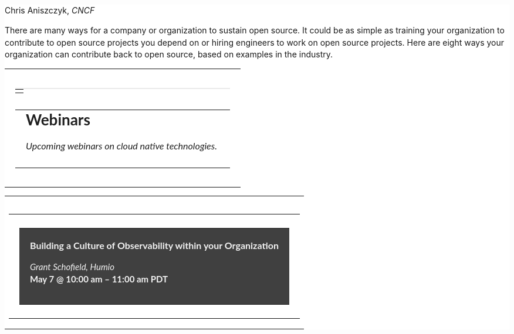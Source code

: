 Chris Aniszczyk, <em>CNCF</em></p><p>There are many ways for a company or organization to sustain open source. It could be as simple as training your organization to contribute to open source projects you depend on or hiring engineers to work on open source projects. Here are eight ways your organization can contribute back to open source, based on examples in the industry.</td></tr></tbody></table><p></p><p></td></tr></tbody></table><table border="0" cellpadding="0" cellspacing="0" width="100%" class="mcnDividerBlock" style="min-width: 100%;border-collapse: collapse;mso-table-lspace: 0pt;mso-table-rspace: 0pt;-ms-text-size-adjust: 100%;-webkit-text-size-adjust: 100%;table-layout: fixed !important;"><tbody class="mcnDividerBlockOuter"><tr><td class="mcnDividerBlockInner" style="min-width: 100%;padding: 18px;mso-line-height-rule: exactly;-ms-text-size-adjust: 100%;-webkit-text-size-adjust: 100%;"><table class="mcnDividerContent" border="0" cellpadding="0" cellspacing="0" width="100%" style="min-width: 100%;border-top: 2px solid #EAEAEA;border-collapse: collapse;mso-table-lspace: 0pt;mso-table-rspace: 0pt;-ms-text-size-adjust: 100%;-webkit-text-size-adjust: 100%;"><tbody><tr><td style="mso-line-height-rule: exactly;-ms-text-size-adjust: 100%;-webkit-text-size-adjust: 100%;"><span></span></td></tr></tbody></table><p></p><p></p><table align="left" border="0" cellpadding="0" cellspacing="0" style="max-width: 100%;min-width: 100%;border-collapse: collapse;mso-table-lspace: 0pt;mso-table-rspace: 0pt;-ms-text-size-adjust: 100%;-webkit-text-size-adjust: 100%;" width="100%" class="mcnTextContentContainer"><tbody><tr><td valign="top" class="mcnTextContent" style="padding-top: 0;padding-right: 18px;padding-bottom: 9px;padding-left: 18px;mso-line-height-rule: exactly;-ms-text-size-adjust: 100%;-webkit-text-size-adjust: 100%;word-break: break-word;color: #202020;font-family: 'Lato', 'Helvetica Neue', Helvetica, Arial, sans-serif;font-size: 16px;line-height: 150%;text-align: left;"><h1 style="display: block;margin: 0;padding: 0;color: #202020;font-family: 'Lato', 'Helvetica Neue', Helvetica, Arial, sans-serif;font-size: 26px;font-style: normal;font-weight: bold;line-height: 125%;letter-spacing: normal;text-align: left;"><span style="font-family:lato,helvetica neue,helvetica,arial,sans-serif">Webinars</span></h1><p><span style="font-family:lato,helvetica neue,helvetica,arial,sans-serif"><span style="font-size:16px"><em>Upcoming webinars on cloud native technologies.&nbsp;</em></span></span></td></tr></tbody></table><p></p><p></td></tr></tbody></table><table border="0" cellpadding="0" cellspacing="0" width="100%" class="mcnBoxedTextBlock" style="min-width: 100%;border-collapse: collapse;mso-table-lspace: 0pt;mso-table-rspace: 0pt;-ms-text-size-adjust: 100%;-webkit-text-size-adjust: 100%;"></p><tbody class="mcnBoxedTextBlockOuter"><tr><td valign="top" class="mcnBoxedTextBlockInner" style="mso-line-height-rule: exactly;-ms-text-size-adjust: 100%;-webkit-text-size-adjust: 100%;"></p><table align="left" border="0" cellpadding="0" cellspacing="0" width="300" class="mcnBoxedTextContentContainer" style="border-collapse: collapse;mso-table-lspace: 0pt;mso-table-rspace: 0pt;-ms-text-size-adjust: 100%;-webkit-text-size-adjust: 100%;"><tbody><tr><td class="mcnBoxedTextContentColumn" style="padding-top: 9px;padding-right: 18px;padding-bottom: 9px;padding-left: 18px;mso-line-height-rule: exactly;-ms-text-size-adjust: 100%;-webkit-text-size-adjust: 100%;"><table border="0" cellspacing="0" class="mcnTextContentContainer" width="100%" style="min-width: 100% !important;background-color: #404040;border-collapse: collapse;mso-table-lspace: 0pt;mso-table-rspace: 0pt;-ms-text-size-adjust: 100%;-webkit-text-size-adjust: 100%;"><tbody><tr><td valign="top" class="mcnTextContent" style="padding: 18px;color: #F2F2F2;font-family: Helvetica;font-size: 14px;font-weight: normal;text-align: center;mso-line-height-rule: exactly;-ms-text-size-adjust: 100%;-webkit-text-size-adjust: 100%;word-break: break-word;line-height: 150%;"><div style="text-align: left;"><span style="font-family:lato,helvetica neue,helvetica,arial,sans-serif"><span style="font-size:16px"><strong>Building a Culture of Observability within your Organization</strong></span></p><p><span style="font-size:15px"><em>Grant Schofield, Humio</em><br/><strong>May 7 @ 10:00 am &#8211; 11:00 am PDT</strong></span><br/>